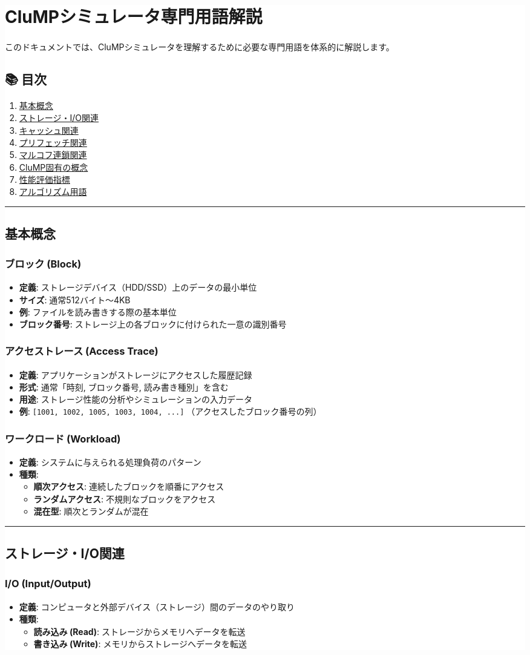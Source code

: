 # CluMPシミュレータ専門用語解説

このドキュメントでは、CluMPシミュレータを理解するために必要な専門用語を体系的に解説します。

## 📚 目次

1. [基本概念](#基本概念)
2. [ストレージ・I/O関連](#ストレージio関連)
3. [キャッシュ関連](#キャッシュ関連)
4. [プリフェッチ関連](#プリフェッチ関連)
5. [マルコフ連鎖関連](#マルコフ連鎖関連)
6. [CluMP固有の概念](#clump固有の概念)
7. [性能評価指標](#性能評価指標)
8. [アルゴリズム用語](#アルゴリズム用語)

---

## 基本概念

### **ブロック (Block)**
- **定義**: ストレージデバイス（HDD/SSD）上のデータの最小単位
- **サイズ**: 通常512バイト〜4KB
- **例**: ファイルを読み書きする際の基本単位
- **ブロック番号**: ストレージ上の各ブロックに付けられた一意の識別番号

### **アクセストレース (Access Trace)**
- **定義**: アプリケーションがストレージにアクセスした履歴記録
- **形式**: 通常「時刻, ブロック番号, 読み書き種別」を含む
- **用途**: ストレージ性能の分析やシミュレーションの入力データ
- **例**: `[1001, 1002, 1005, 1003, 1004, ...]` （アクセスしたブロック番号の列）

### **ワークロード (Workload)**
- **定義**: システムに与えられる処理負荷のパターン
- **種類**:
  - **順次アクセス**: 連続したブロックを順番にアクセス
  - **ランダムアクセス**: 不規則なブロックをアクセス
  - **混在型**: 順次とランダムが混在

---

## ストレージ・I/O関連

### **I/O (Input/Output)**
- **定義**: コンピュータと外部デバイス（ストレージ）間のデータのやり取り
- **種類**:
  - **読み込み (Read)**: ストレージからメモリへデータを転送
  - **書き込み (Write)**: メモリからストレージへデータを転送
